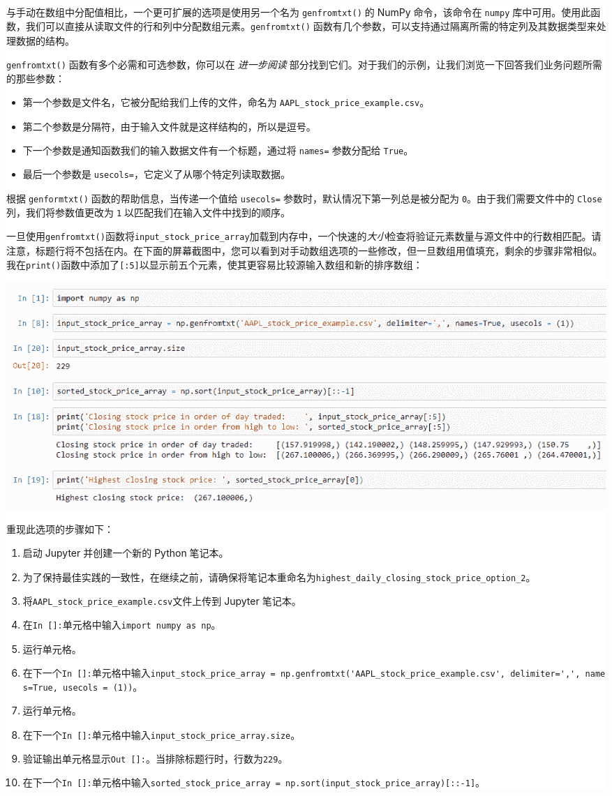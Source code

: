 与手动在数组中分配值相比，一个更可扩展的选项是使用另一个名为 `genfromtxt()` 的 NumPy 命令，该命令在 `numpy` 库中可用。使用此函数，我们可以直接从读取文件的行和列中分配数组元素。`genfromtxt()` 函数有几个参数，可以支持通过隔离所需的特定列及其数据类型来处理数据的结构。

`genfromtxt()` 函数有多个必需和可选参数，你可以在 *进一步阅读* 部分找到它们。对于我们的示例，让我们浏览一下回答我们业务问题所需的那些参数： 

+   第一个参数是文件名，它被分配给我们上传的文件，命名为 `AAPL_stock_price_example.csv`。

+   第二个参数是分隔符，由于输入文件就是这样结构的，所以是逗号。

+   下一个参数是通知函数我们的输入数据文件有一个标题，通过将 `names=` 参数分配给 `True`。

+   最后一个参数是 `usecols=`，它定义了从哪个特定列读取数据。

根据 `genformtxt()` 函数的帮助信息，当传递一个值给 `usecols=` 参数时，默认情况下第一列总是被分配为 `0`。由于我们需要文件中的 `Close` 列，我们将参数值更改为 `1` 以匹配我们在输入文件中找到的顺序。

一旦使用`genfromtxt()`函数将`input_stock_price_array`加载到内存中，一个快速的*大小*检查将验证元素数量与源文件中的行数相匹配。请注意，标题行将不包括在内。在下面的屏幕截图中，您可以看到对手动数组选项的一些修改，但一旦数组用值填充，剩余的步骤非常相似。我在`print()`函数中添加了`[:5]`以显示前五个元素，使其更容易比较源输入数组和新的排序数组：

![图片](img/a7d35b04-880e-48a1-b625-61466d125ba7.png)

重现此选项的步骤如下：

1.  启动 Jupyter 并创建一个新的 Python 笔记本。

1.  为了保持最佳实践的一致性，在继续之前，请确保将笔记本重命名为`highest_daily_closing_stock_price_option_2`。

1.  将`AAPL_stock_price_example.csv`文件上传到 Jupyter 笔记本。

1.  在`In []:`单元格中输入`import numpy as np`。

1.  运行单元格。

1.  在下一个`In []:`单元格中输入`input_stock_price_array = np.genfromtxt('AAPL_stock_price_example.csv', delimiter=',', names=True, usecols = (1))`。

1.  运行单元格。

1.  在下一个`In []:`单元格中输入`input_stock_price_array.size`。

1.  验证输出单元格显示`Out []:`。当排除标题行时，行数为`229`。

1.  在下一个`In []:`单元格中输入`sorted_stock_price_array = np.sort(input_stock_price_array)[::-1]`。
